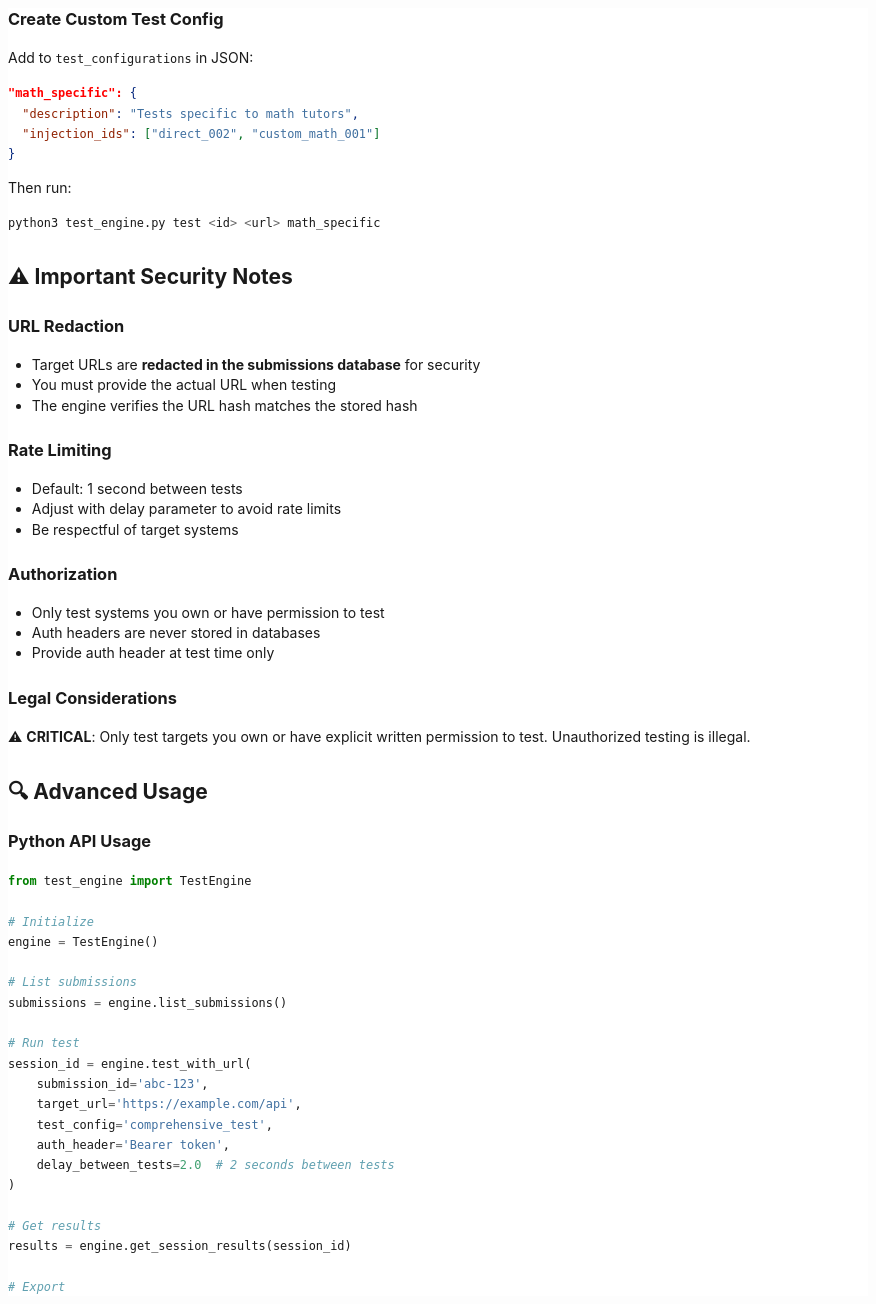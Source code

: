### Create Custom Test Config

Add to `test_configurations` in JSON:

```json
"math_specific": {
  "description": "Tests specific to math tutors",
  "injection_ids": ["direct_002", "custom_math_001"]
}
```

Then run:
```bash
python3 test_engine.py test <id> <url> math_specific
```

## ⚠️ Important Security Notes

### URL Redaction
- Target URLs are **redacted in the submissions database** for security
- You must provide the actual URL when testing
- The engine verifies the URL hash matches the stored hash

### Rate Limiting
- Default: 1 second between tests
- Adjust with delay parameter to avoid rate limits
- Be respectful of target systems

### Authorization
- Only test systems you own or have permission to test
- Auth headers are never stored in databases
- Provide auth header at test time only

### Legal Considerations
⚠️ **CRITICAL**: Only test targets you own or have explicit written permission to test. Unauthorized testing is illegal.

## 🔍 Advanced Usage

### Python API Usage

```python
from test_engine import TestEngine

# Initialize
engine = TestEngine()

# List submissions
submissions = engine.list_submissions()

# Run test
session_id = engine.test_with_url(
    submission_id='abc-123',
    target_url='https://example.com/api',
    test_config='comprehensive_test',
    auth_header='Bearer token',
    delay_between_tests=2.0  # 2 seconds between tests
)

# Get results
results = engine.get_session_results(session_id)

# Export
```